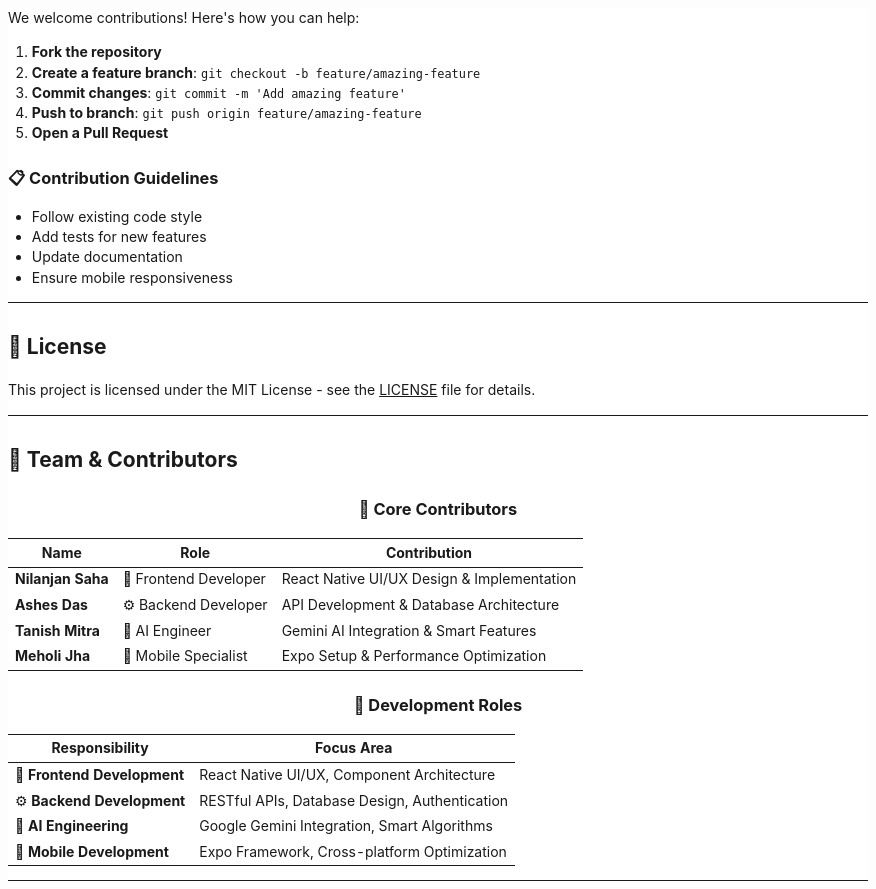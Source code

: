 We welcome contributions! Here's how you can help:

1. **Fork the repository**
2. **Create a feature branch**: `git checkout -b feature/amazing-feature`
3. **Commit changes**: `git commit -m 'Add amazing feature'`
4. **Push to branch**: `git push origin feature/amazing-feature`
5. **Open a Pull Request**

### 📋 **Contribution Guidelines**
- Follow existing code style
- Add tests for new features
- Update documentation
- Ensure mobile responsiveness

---

## 📄 License

This project is licensed under the MIT License - see the [LICENSE](LICENSE) file for details.

---

## 👥 Team & Contributors

<div align="center">

### 🌟 **Core Contributors**

| Name | Role | Contribution |
|------|------|--------------|
| **Nilanjan Saha** | 🎨 Frontend Developer | React Native UI/UX Design & Implementation |
| **Ashes Das** | ⚙️ Backend Developer | API Development & Database Architecture |
| **Tanish Mitra** | 🤖 AI Engineer | Gemini AI Integration & Smart Features |
| **Meholi Jha** | 📱 Mobile Specialist | Expo Setup & Performance Optimization |

### 💼 **Development Roles**

| Responsibility | Focus Area |
|----------------|------------|
| 🎨 **Frontend Development** | React Native UI/UX, Component Architecture |
| ⚙️ **Backend Development** | RESTful APIs, Database Design, Authentication |
| 🤖 **AI Engineering** | Google Gemini Integration, Smart Algorithms |
| 📱 **Mobile Development** | Expo Framework, Cross-platform Optimization |

</div>

---
